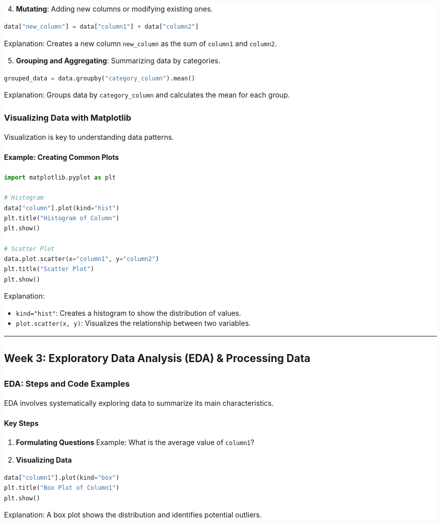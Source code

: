 4. **Mutating**: Adding new columns or modifying existing ones.
```python
data["new_column"] = data["column1"] + data["column2"]
```
Explanation: Creates a new column `new_column` as the sum of `column1` and `column2`.

5. **Grouping and Aggregating**: Summarizing data by categories.
```python
grouped_data = data.groupby("category_column").mean()
```
Explanation: Groups data by `category_column` and calculates the mean for each group.

### Visualizing Data with Matplotlib
Visualization is key to understanding data patterns.

#### Example: Creating Common Plots
```python
import matplotlib.pyplot as plt

# Histogram
data["column"].plot(kind="hist")
plt.title("Histogram of Column")
plt.show()

# Scatter Plot
data.plot.scatter(x="column1", y="column2")
plt.title("Scatter Plot")
plt.show()
```
Explanation:
- `kind="hist"`: Creates a histogram to show the distribution of values.
- `plot.scatter(x, y)`: Visualizes the relationship between two variables.

---

## Week 3: Exploratory Data Analysis (EDA) & Processing Data

### EDA: Steps and Code Examples
EDA involves systematically exploring data to summarize its main characteristics.

#### Key Steps
1. **Formulating Questions**
   Example: What is the average value of `column1`?

2. **Visualizing Data**
```python
data["column1"].plot(kind="box")
plt.title("Box Plot of Column1")
plt.show()
```
Explanation: A box plot shows the distribution and identifies potential outliers.
